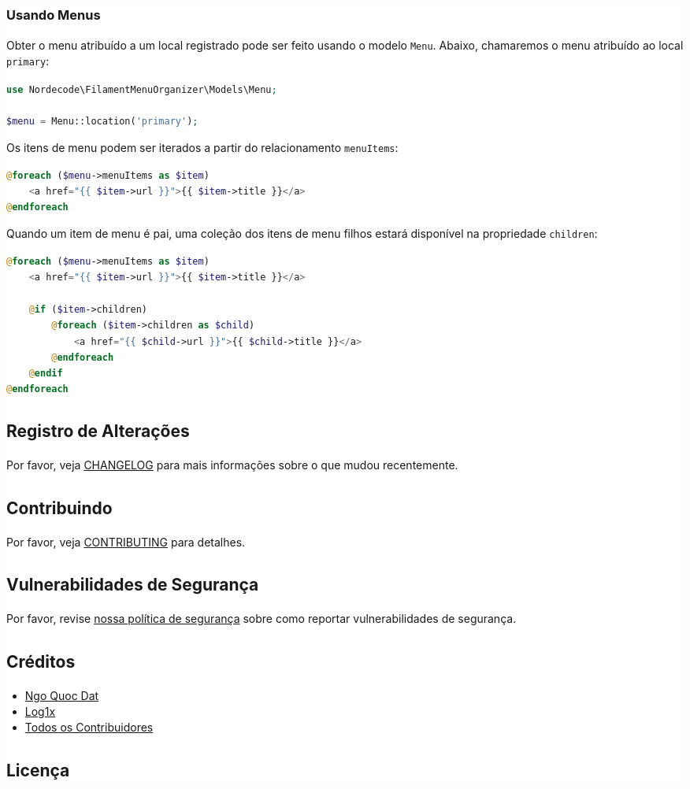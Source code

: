 ### Usando Menus

Obter o menu atribuído a um local registrado pode ser feito usando o modelo `Menu`. Abaixo, chamaremos o menu atribuído ao local `primary`:

```php
use Nordecode\FilamentMenuOrganizer\Models\Menu;

$menu = Menu::location('primary');
```

Os itens de menu podem ser iterados a partir do relacionamento `menuItems`:

```php
@foreach ($menu->menuItems as $item)
    <a href="{{ $item->url }}">{{ $item->title }}</a>
@endforeach
```

Quando um item de menu é pai, uma coleção dos itens de menu filhos estará disponível na propriedade `children`:

```php
@foreach ($menu->menuItems as $item)
    <a href="{{ $item->url }}">{{ $item->title }}</a>

    @if ($item->children)
        @foreach ($item->children as $child)
            <a href="{{ $child->url }}">{{ $child->title }}</a>
        @endforeach
    @endif
@endforeach
```

## Registro de Alterações

Por favor, veja [CHANGELOG](CHANGELOG.md) para mais informações sobre o que mudou recentemente.

## Contribuindo

Por favor, veja [CONTRIBUTING](.github/CONTRIBUTING.md) para detalhes.

## Vulnerabilidades de Segurança

Por favor, revise [nossa política de segurança](../../security/policy) sobre como reportar vulnerabilidades de segurança.

## Créditos

- [Ngo Quoc Dat](https://github.com/datlechin)
- [Log1x](https://github.com/Log1x)
- [Todos os Contribuidores](../../contributors)

## Licença
